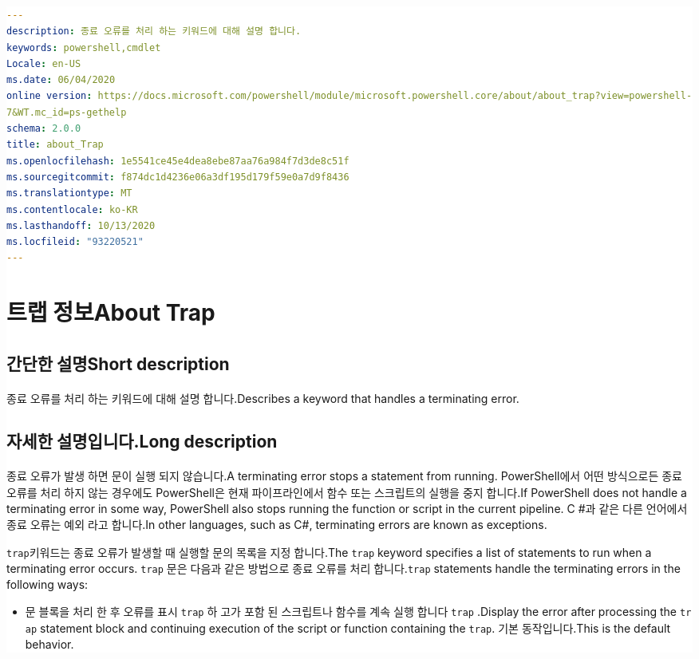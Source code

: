 ```yaml
---
description: 종료 오류를 처리 하는 키워드에 대해 설명 합니다.
keywords: powershell,cmdlet
Locale: en-US
ms.date: 06/04/2020
online version: https://docs.microsoft.com/powershell/module/microsoft.powershell.core/about/about_trap?view=powershell-7&WT.mc_id=ps-gethelp
schema: 2.0.0
title: about_Trap
ms.openlocfilehash: 1e5541ce45e4dea8ebe87aa76a984f7d3de8c51f
ms.sourcegitcommit: f874dc1d4236e06a3df195d179f59e0a7d9f8436
ms.translationtype: MT
ms.contentlocale: ko-KR
ms.lasthandoff: 10/13/2020
ms.locfileid: "93220521"
---
```

# <a name="about-trap"></a><span data-ttu-id="4cb5d-104">트랩 정보</span><span class="sxs-lookup"><span data-stu-id="4cb5d-104">About Trap</span></span>

## <a name="short-description"></a><span data-ttu-id="4cb5d-105">간단한 설명</span><span class="sxs-lookup"><span data-stu-id="4cb5d-105">Short description</span></span>

<span data-ttu-id="4cb5d-106">종료 오류를 처리 하는 키워드에 대해 설명 합니다.</span><span class="sxs-lookup"><span data-stu-id="4cb5d-106">Describes a keyword that handles a terminating error.</span></span>

## <a name="long-description"></a><span data-ttu-id="4cb5d-107">자세한 설명입니다.</span><span class="sxs-lookup"><span data-stu-id="4cb5d-107">Long description</span></span>

<span data-ttu-id="4cb5d-108">종료 오류가 발생 하면 문이 실행 되지 않습니다.</span><span class="sxs-lookup"><span data-stu-id="4cb5d-108">A terminating error stops a statement from running.</span></span> <span data-ttu-id="4cb5d-109">PowerShell에서 어떤 방식으로든 종료 오류를 처리 하지 않는 경우에도 PowerShell은 현재 파이프라인에서 함수 또는 스크립트의 실행을 중지 합니다.</span><span class="sxs-lookup"><span data-stu-id="4cb5d-109">If PowerShell does not handle a terminating error in some way, PowerShell also stops running the function or script in the current pipeline.</span></span> <span data-ttu-id="4cb5d-110">C #과 같은 다른 언어에서 종료 오류는 예외 라고 합니다.</span><span class="sxs-lookup"><span data-stu-id="4cb5d-110">In other languages, such as C#, terminating errors are known as exceptions.</span></span>

<span data-ttu-id="4cb5d-111">`trap`키워드는 종료 오류가 발생할 때 실행할 문의 목록을 지정 합니다.</span><span class="sxs-lookup"><span data-stu-id="4cb5d-111">The `trap` keyword specifies a list of statements to run when a terminating error occurs.</span></span> <span data-ttu-id="4cb5d-112">`trap` 문은 다음과 같은 방법으로 종료 오류를 처리 합니다.</span><span class="sxs-lookup"><span data-stu-id="4cb5d-112">`trap` statements handle the terminating errors in the following ways:</span></span>

- <span data-ttu-id="4cb5d-113">문 블록을 처리 한 후 오류를 표시 `trap` 하 고가 포함 된 스크립트나 함수를 계속 실행 합니다 `trap` .</span><span class="sxs-lookup"><span data-stu-id="4cb5d-113">Display the error after processing the `trap` statement block and continuing execution of the script or function containing the `trap`.</span></span> <span data-ttu-id="4cb5d-114">기본 동작입니다.</span><span class="sxs-lookup"><span data-stu-id="4cb5d-114">This is the default behavior.</span></span>
